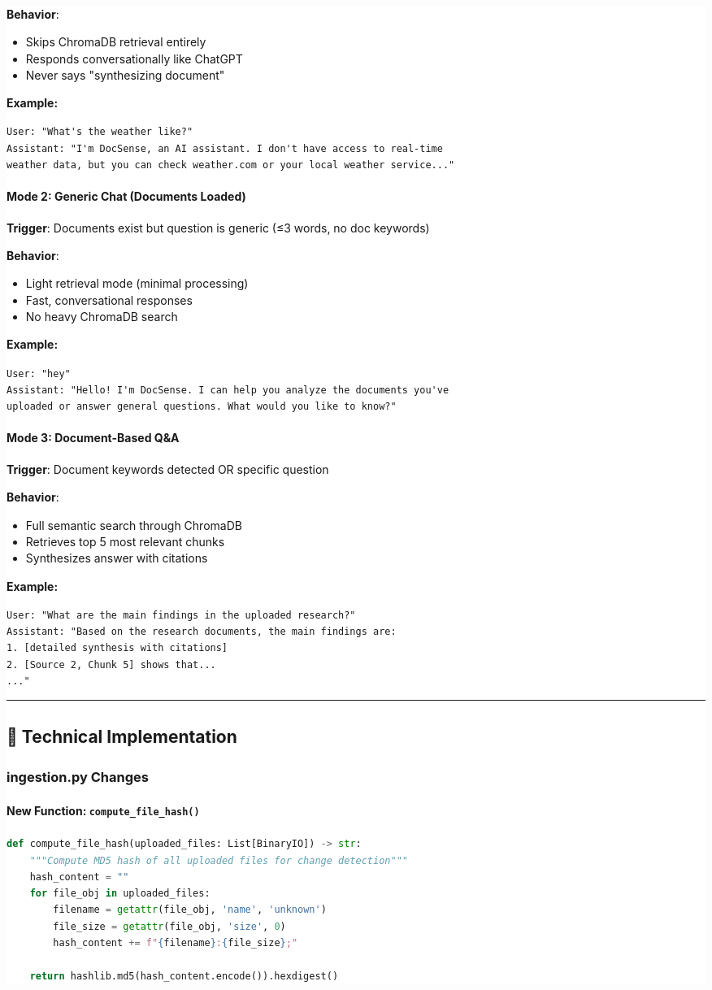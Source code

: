 **Behavior**:
- Skips ChromaDB retrieval entirely
- Responds conversationally like ChatGPT
- Never says "synthesizing document"

**Example:**
```
User: "What's the weather like?"
Assistant: "I'm DocSense, an AI assistant. I don't have access to real-time 
weather data, but you can check weather.com or your local weather service..."
```

#### Mode 2: Generic Chat (Documents Loaded)
**Trigger**: Documents exist but question is generic (≤3 words, no doc keywords)

**Behavior**:
- Light retrieval mode (minimal processing)
- Fast, conversational responses
- No heavy ChromaDB search

**Example:**
```
User: "hey"
Assistant: "Hello! I'm DocSense. I can help you analyze the documents you've 
uploaded or answer general questions. What would you like to know?"
```

#### Mode 3: Document-Based Q&A
**Trigger**: Document keywords detected OR specific question

**Behavior**:
- Full semantic search through ChromaDB
- Retrieves top 5 most relevant chunks
- Synthesizes answer with citations

**Example:**
```
User: "What are the main findings in the uploaded research?"
Assistant: "Based on the research documents, the main findings are:
1. [detailed synthesis with citations]
2. [Source 2, Chunk 5] shows that...
..."
```

---

## 🔧 Technical Implementation

### **ingestion.py Changes**

#### New Function: `compute_file_hash()`
```python
def compute_file_hash(uploaded_files: List[BinaryIO]) -> str:
    """Compute MD5 hash of all uploaded files for change detection"""
    hash_content = ""
    for file_obj in uploaded_files:
        filename = getattr(file_obj, 'name', 'unknown')
        file_size = getattr(file_obj, 'size', 0)
        hash_content += f"{filename}:{file_size};"
    
    return hashlib.md5(hash_content.encode()).hexdigest()
```
